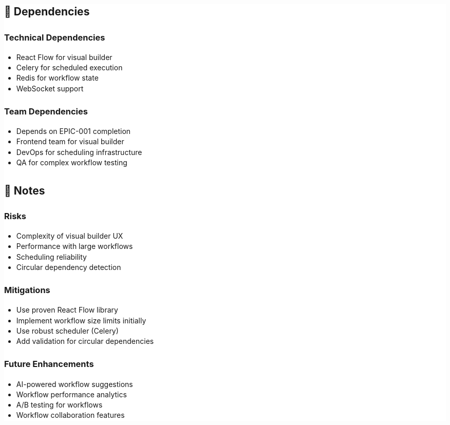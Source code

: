 ## 🔗 Dependencies

### Technical Dependencies
- React Flow for visual builder
- Celery for scheduled execution
- Redis for workflow state
- WebSocket support

### Team Dependencies
- Depends on EPIC-001 completion
- Frontend team for visual builder
- DevOps for scheduling infrastructure
- QA for complex workflow testing

## 📝 Notes

### Risks
- Complexity of visual builder UX
- Performance with large workflows
- Scheduling reliability
- Circular dependency detection

### Mitigations
- Use proven React Flow library
- Implement workflow size limits initially
- Use robust scheduler (Celery)
- Add validation for circular dependencies

### Future Enhancements
- AI-powered workflow suggestions
- Workflow performance analytics
- A/B testing for workflows
- Workflow collaboration features
